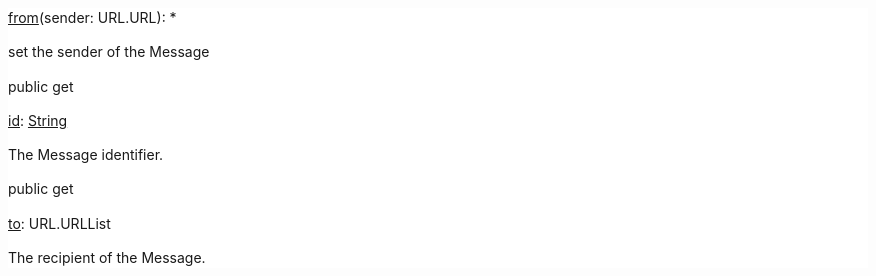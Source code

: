 <span
data-ice="name"><span>[from](../../../class/src/message-factory/Message.js~Message.html#instance-set-from)</span></span><span
data-ice="signature">(sender: <span>URL.URL</span>):
<span>\*</span></span>

</div>

<div>

<div data-ice="description">

set the sender of the Message

</div>

</div>

<span class="access" data-ice="access">public</span> <span class="kind"
data-ice="kind">get</span> <span class="override"
data-ice="override"></span>
<div>

<span
data-ice="name"><span>[id](../../../class/src/message-factory/Message.js~Message.html#instance-get-id)</span></span><span
data-ice="signature">:
<span>[String](https://developer.mozilla.org/en-US/docs/Web/JavaScript/Reference/Global_Objects/String)</span></span>

</div>

<div>

<div data-ice="description">

The Message identifier.

</div>

</div>

<span class="access" data-ice="access">public</span> <span class="kind"
data-ice="kind">get</span> <span class="override"
data-ice="override"></span>
<div>

<span
data-ice="name"><span>[to](../../../class/src/message-factory/Message.js~Message.html#instance-get-to)</span></span><span
data-ice="signature">: <span>URL.URLList</span></span>

</div>

<div>

<div data-ice="description">

The recipient of the Message.

</div>
